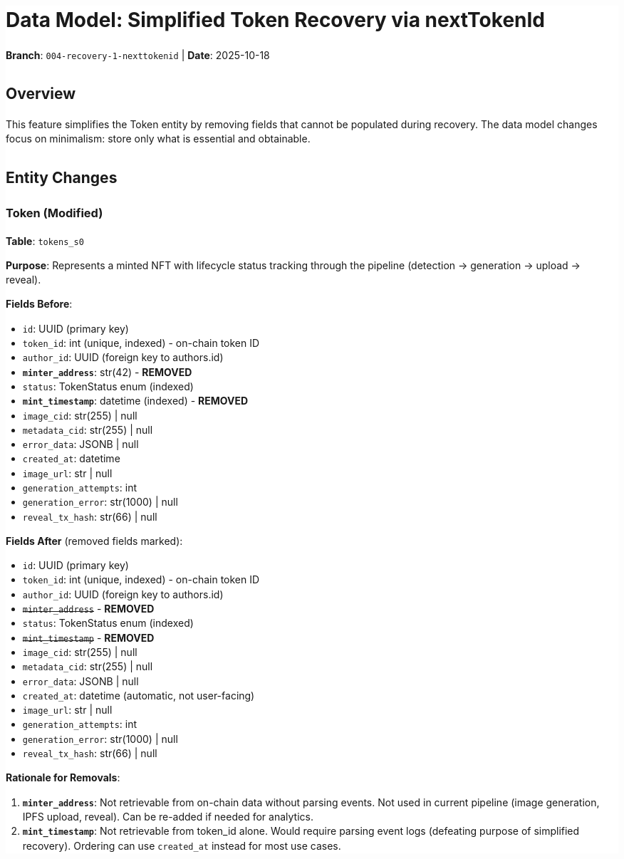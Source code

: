 # Data Model: Simplified Token Recovery via nextTokenId

**Branch**: `004-recovery-1-nexttokenid` | **Date**: 2025-10-18

## Overview

This feature simplifies the Token entity by removing fields that cannot be populated during recovery. The data model changes focus on minimalism: store only what is essential and obtainable.

## Entity Changes

### Token (Modified)

**Table**: `tokens_s0`

**Purpose**: Represents a minted NFT with lifecycle status tracking through the pipeline (detection → generation → upload → reveal).

**Fields Before**:
- `id`: UUID (primary key)
- `token_id`: int (unique, indexed) - on-chain token ID
- `author_id`: UUID (foreign key to authors.id)
- **`minter_address`**: str(42) - **REMOVED**
- `status`: TokenStatus enum (indexed)
- **`mint_timestamp`**: datetime (indexed) - **REMOVED**
- `image_cid`: str(255) | null
- `metadata_cid`: str(255) | null
- `error_data`: JSONB | null
- `created_at`: datetime
- `image_url`: str | null
- `generation_attempts`: int
- `generation_error`: str(1000) | null
- `reveal_tx_hash`: str(66) | null

**Fields After** (removed fields marked):
- `id`: UUID (primary key)
- `token_id`: int (unique, indexed) - on-chain token ID
- `author_id`: UUID (foreign key to authors.id)
- ~~`minter_address`~~ - **REMOVED**
- `status`: TokenStatus enum (indexed)
- ~~`mint_timestamp`~~ - **REMOVED**
- `image_cid`: str(255) | null
- `metadata_cid`: str(255) | null
- `error_data`: JSONB | null
- `created_at`: datetime (automatic, not user-facing)
- `image_url`: str | null
- `generation_attempts`: int
- `generation_error`: str(1000) | null
- `reveal_tx_hash`: str(66) | null

**Rationale for Removals**:
1. **`minter_address`**: Not retrievable from on-chain data without parsing events. Not used in current pipeline (image generation, IPFS upload, reveal). Can be re-added if needed for analytics.
2. **`mint_timestamp`**: Not retrievable from token_id alone. Would require parsing event logs (defeating purpose of simplified recovery). Ordering can use `created_at` instead for most use cases.
